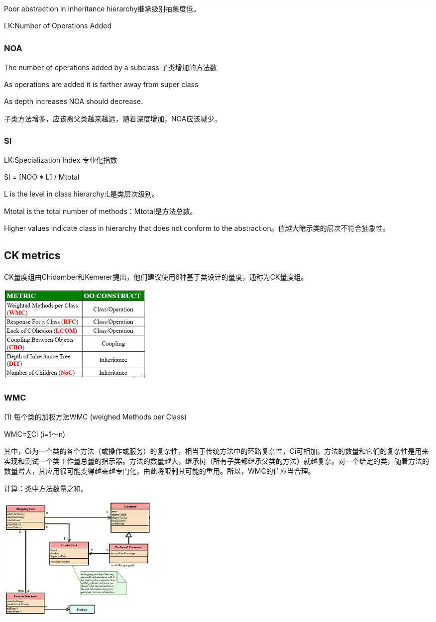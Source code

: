 Poor abstraction in inheritance hierarchy继承级别抽象度低。

LK:Number of Operations Added

### NOA

The number of operations added by a subclass 子类增加的方法数

As operations are added it is farther away from super class

As depth increases NOA should decrease.

子类方法增多，应该离父类越来越远，随着深度增加，NOA应该减少。

### SI

LK:Specialization Index 专业化指数

SI = [NOO * L] / Mtotal

L is the level in class hierarchy:L是类层次级别。

Mtotal is the total number of methods：Mtotal是方法总数。

Higher values indicate class in hierarchy that does not conform to the abstraction。值越大暗示类的层次不符合抽象性。

## CK metrics

CK量度组由Chidamber和Kemerer提出，他们建议使用6种基于类设计的量度，通称为CK量度组。

[<img class="aligncenter size-full wp-image-544" title="ck" src="/wp-content/uploads/2011/04/ck.png" alt="CK Metrics" width="285" height="179" />](/wp-content/uploads/2011/04/ck.png)

### WMC

(1) 每个类的加权方法WMC (weighed Methods per Class)

WMC=∑Ci (i=1～n)

其中，Ci为一个类的各个方法（或操作或服务）的复杂性，相当于传统方法中的环路复杂性，Ci可相加。方法的数量和它们的复杂性是用来实现和测试一个类工作量总量的指示器。方法的数量越大，继承树（所有子类都继承父类的方法）就越复杂。对一个给定的类，随着方法的数量增大，其应用很可能变得越来越专门化，由此将限制其可能的重用。所以，WMC的值应当合理。

计算：类中方法数量之和。

[<img class="aligncenter size-full wp-image-545" title="wmc" src="/wp-content/uploads/2011/04/wmc.png" alt="WMC" width="295" height="231" />](/wp-content/uploads/2011/04/wmc.png)
